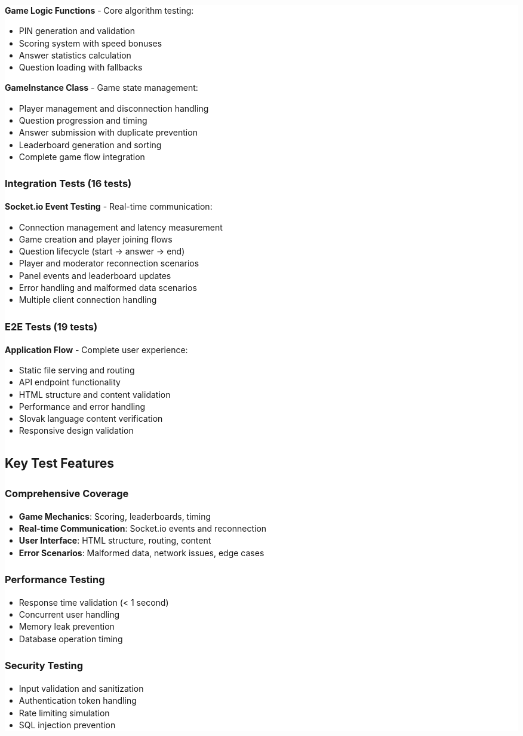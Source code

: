 **Game Logic Functions** - Core algorithm testing:
- PIN generation and validation
- Scoring system with speed bonuses  
- Answer statistics calculation
- Question loading with fallbacks

**GameInstance Class** - Game state management:
- Player management and disconnection handling
- Question progression and timing
- Answer submission with duplicate prevention
- Leaderboard generation and sorting
- Complete game flow integration

### Integration Tests (16 tests)

**Socket.io Event Testing** - Real-time communication:
- Connection management and latency measurement
- Game creation and player joining flows
- Question lifecycle (start → answer → end)
- Player and moderator reconnection scenarios
- Panel events and leaderboard updates
- Error handling and malformed data scenarios
- Multiple client connection handling

### E2E Tests (19 tests)

**Application Flow** - Complete user experience:
- Static file serving and routing
- API endpoint functionality
- HTML structure and content validation
- Performance and error handling
- Slovak language content verification
- Responsive design validation

## Key Test Features

### Comprehensive Coverage
- **Game Mechanics**: Scoring, leaderboards, timing
- **Real-time Communication**: Socket.io events and reconnection
- **User Interface**: HTML structure, routing, content
- **Error Scenarios**: Malformed data, network issues, edge cases

### Performance Testing
- Response time validation (< 1 second)
- Concurrent user handling
- Memory leak prevention
- Database operation timing

### Security Testing
- Input validation and sanitization
- Authentication token handling
- Rate limiting simulation
- SQL injection prevention
